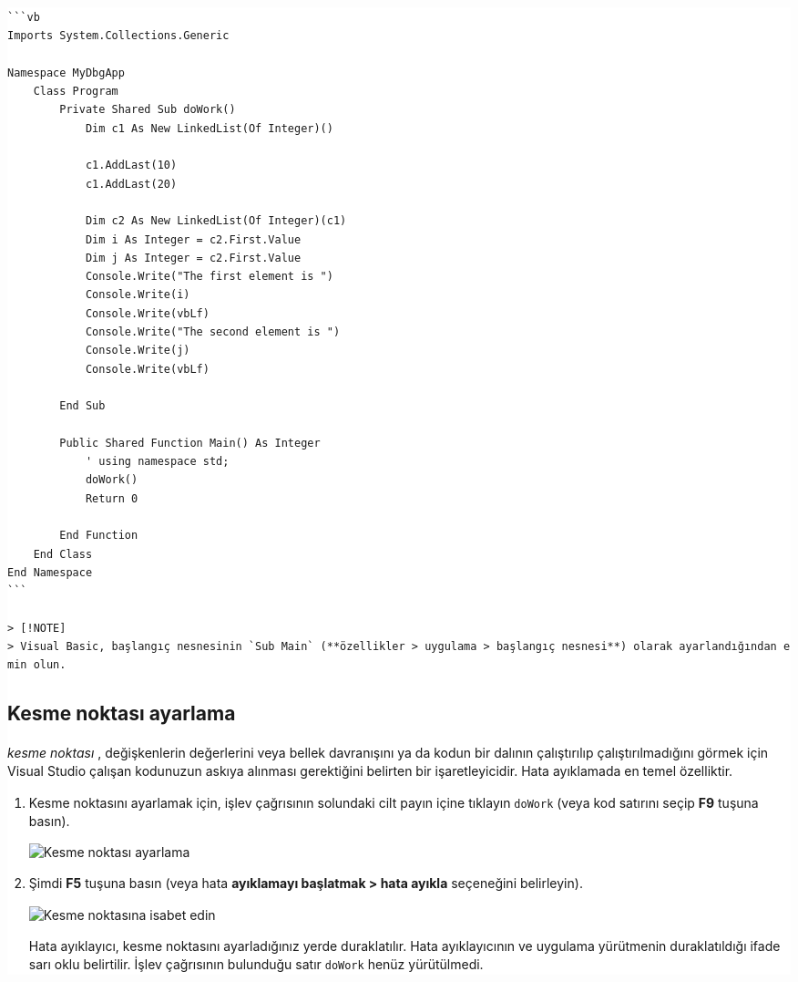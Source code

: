     ```vb
    Imports System.Collections.Generic

    Namespace MyDbgApp
        Class Program
            Private Shared Sub doWork()
                Dim c1 As New LinkedList(Of Integer)()

                c1.AddLast(10)
                c1.AddLast(20)

                Dim c2 As New LinkedList(Of Integer)(c1)
                Dim i As Integer = c2.First.Value
                Dim j As Integer = c2.First.Value
                Console.Write("The first element is ")
                Console.Write(i)
                Console.Write(vbLf)
                Console.Write("The second element is ")
                Console.Write(j)
                Console.Write(vbLf)

            End Sub

            Public Shared Function Main() As Integer
                ' using namespace std;
                doWork()
                Return 0

            End Function
        End Class
    End Namespace
    ```

    > [!NOTE]
    > Visual Basic, başlangıç nesnesinin `Sub Main` (**özellikler > uygulama > başlangıç nesnesi**) olarak ayarlandığından emin olun.

## <a name="set-a-breakpoint"></a>Kesme noktası ayarlama

*kesme noktası* , değişkenlerin değerlerini veya bellek davranışını ya da kodun bir dalının çalıştırılıp çalıştırılmadığını görmek için Visual Studio çalışan kodunuzun askıya alınması gerektiğini belirten bir işaretleyicidir. Hata ayıklamada en temel özelliktir.

1. Kesme noktasını ayarlamak için, işlev çağrısının solundaki cilt payın içine tıklayın `doWork` (veya kod satırını seçip **F9** tuşuna basın).

    ![Kesme noktası ayarlama](../debugger/media/dbg-qs-set-breakpoint-csharp.png "Kesme noktası ayarlama")

2. Şimdi **F5** tuşuna basın (veya hata **ayıklamayı başlatmak > hata ayıkla** seçeneğini belirleyin).

    ![Kesme noktasına isabet edin](../debugger/media/dbg-qs-hit-breakpoint-csharp.png "Kesme noktasına isabet edin")

    Hata ayıklayıcı, kesme noktasını ayarladığınız yerde duraklatılır. Hata ayıklayıcının ve uygulama yürütmenin duraklatıldığı ifade sarı oklu belirtilir. İşlev çağrısının bulunduğu satır `doWork` henüz yürütülmedi.

